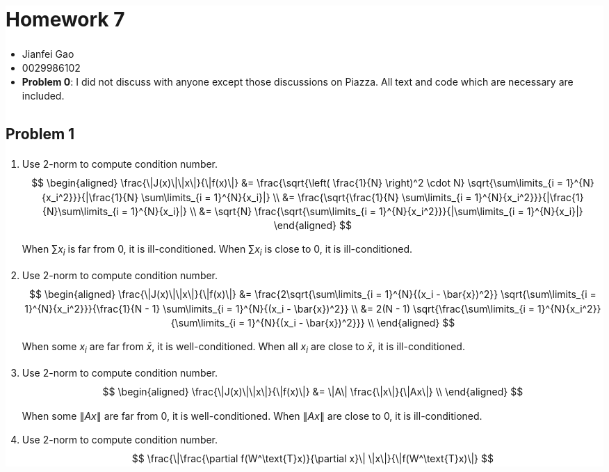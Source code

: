 # Homework 7

- Jianfei Gao
- 0029986102
- **Problem 0**: I did not discuss with anyone except those discussions on Piazza. All text and code which are necessary are included.

## Problem 1

1. Use 2-norm to compute condition number.
   $$
   \begin{aligned}
   \frac{\|J(x)\|\|x\|}{\|f(x)\|}
   &= \frac{\sqrt{\left( \frac{1}{N} \right)^2 \cdot N} \sqrt{\sum\limits_{i = 1}^{N}{x_i^2}}}{|\frac{1}{N} \sum\limits_{i = 1}^{N}{x_i}|} \\
   &= \frac{\sqrt{\frac{1}{N} \sum\limits_{i = 1}^{N}{x_i^2}}}{|\frac{1}{N}\sum\limits_{i = 1}^{N}{x_i}|} \\
   &= \sqrt{N} \frac{\sqrt{\sum\limits_{i = 1}^{N}{x_i^2}}}{|\sum\limits_{i = 1}^{N}{x_i}|}
   \end{aligned}
   $$

   When $\sum{x_i}$ is far from 0, it is ill-conditioned. When  $\sum{x_i}$ is close to 0, it is ill-conditioned.

2. Use 2-norm to compute condition number.
   $$
   \begin{aligned}
   \frac{\|J(x)\|\|x\|}{\|f(x)\|}
   &= \frac{2\sqrt{\sum\limits_{i = 1}^{N}{(x_i - \bar{x})^2}} \sqrt{\sum\limits_{i = 1}^{N}{x_i^2}}}{\frac{1}{N - 1} \sum\limits_{i = 1}^{N}{(x_i - \bar{x})^2}} \\
   &= 2(N - 1) \sqrt{\frac{\sum\limits_{i = 1}^{N}{x_i^2}}{\sum\limits_{i = 1}^{N}{(x_i - \bar{x})^2}}} \\
   \end{aligned}
   $$

   When some $x_i$ are far from $\bar{x}$, it is well-conditioned. When all $x_i$ are close to $\bar{x}$, it is ill-conditioned.

3. Use 2-norm to compute condition number.
   $$
   \begin{aligned}
   \frac{\|J(x)\|\|x\|}{\|f(x)\|}
   &= \|A\| \frac{\|x\|}{\|Ax\|} \\
   \end{aligned}
   $$

   When some $\|Ax\|$ are far from 0, it is well-conditioned. When $\|Ax\|$ are close to 0, it is ill-conditioned.

4. Use 2-norm to compute condition number.
   $$
   \frac{\|\frac{\partial f(W^\text{T}x)}{\partial x}\| \|x\|}{\|f(W^\text{T}x)\|}
   $$
